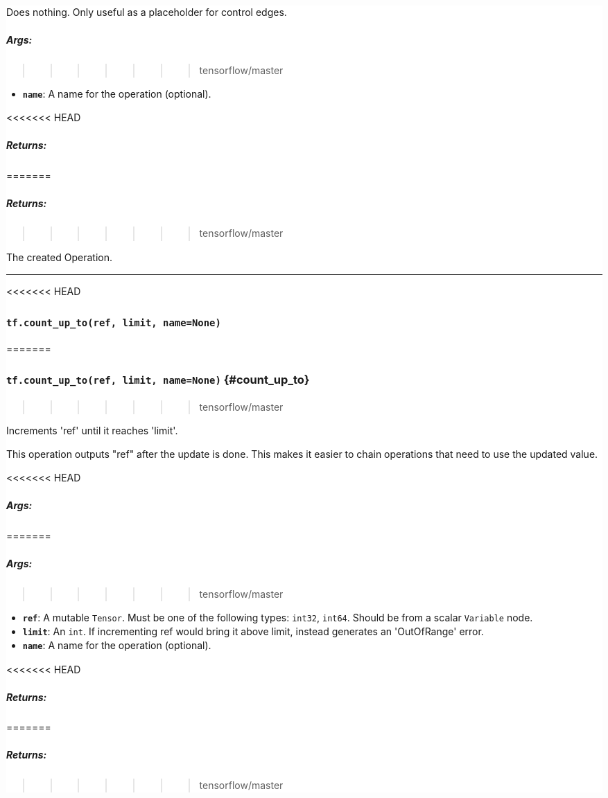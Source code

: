 Does nothing. Only useful as a placeholder for control edges.

##### Args:
>>>>>>> tensorflow/master


*  <b>`name`</b>: A name for the operation (optional).

<<<<<<< HEAD
##### Returns: <a class="md-anchor" id="AUTOGENERATED-returns-"></a>
=======
##### Returns:
>>>>>>> tensorflow/master

  The created Operation.


- - -

<<<<<<< HEAD
### `tf.count_up_to(ref, limit, name=None)` <a class="md-anchor" id="count_up_to"></a>
=======
### `tf.count_up_to(ref, limit, name=None)` {#count_up_to}
>>>>>>> tensorflow/master

Increments 'ref' until it reaches 'limit'.

This operation outputs "ref" after the update is done.  This makes it
easier to chain operations that need to use the updated value.

<<<<<<< HEAD
##### Args: <a class="md-anchor" id="AUTOGENERATED-args-"></a>
=======
##### Args:
>>>>>>> tensorflow/master


*  <b>`ref`</b>: A mutable `Tensor`. Must be one of the following types: `int32`, `int64`.
    Should be from a scalar `Variable` node.
*  <b>`limit`</b>: An `int`.
    If incrementing ref would bring it above limit, instead generates an
    'OutOfRange' error.
*  <b>`name`</b>: A name for the operation (optional).

<<<<<<< HEAD
##### Returns: <a class="md-anchor" id="AUTOGENERATED-returns-"></a>
=======
##### Returns:
>>>>>>> tensorflow/master
